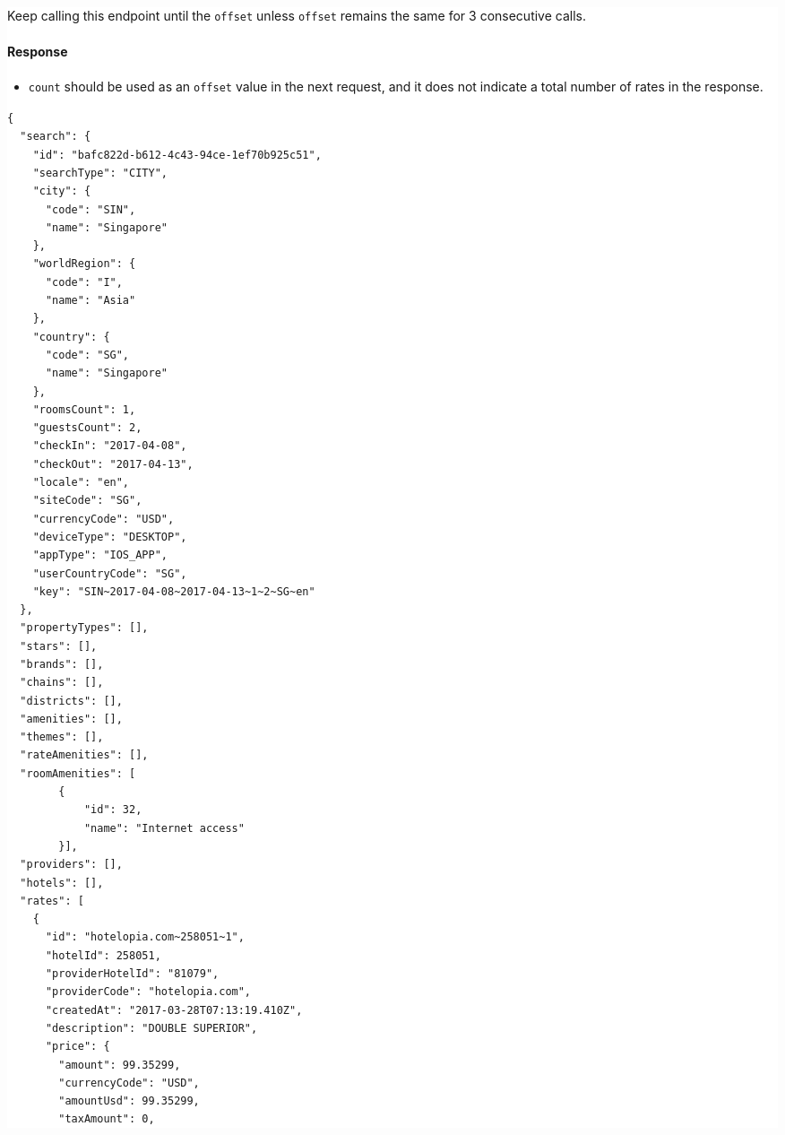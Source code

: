 Keep calling this endpoint until the `offset` unless `offset` remains the same for 3 consecutive calls.

#### Response

- `count` should be used as an `offset` value in the next request, and it does not indicate a total number of rates in the response.

```
{
  "search": {
    "id": "bafc822d-b612-4c43-94ce-1ef70b925c51",
    "searchType": "CITY",
    "city": {
      "code": "SIN",
      "name": "Singapore"
    },
    "worldRegion": {
      "code": "I",
      "name": "Asia"
    },
    "country": {
      "code": "SG",
      "name": "Singapore"
    },
    "roomsCount": 1,
    "guestsCount": 2,
    "checkIn": "2017-04-08",
    "checkOut": "2017-04-13",
    "locale": "en",
    "siteCode": "SG",
    "currencyCode": "USD",
    "deviceType": "DESKTOP",
    "appType": "IOS_APP",
    "userCountryCode": "SG",
    "key": "SIN~2017-04-08~2017-04-13~1~2~SG~en"
  },
  "propertyTypes": [],
  "stars": [],
  "brands": [],
  "chains": [],
  "districts": [],
  "amenities": [],
  "themes": [],
  "rateAmenities": [],
  "roomAmenities": [
        {
            "id": 32,
            "name": "Internet access"
        }],
  "providers": [],
  "hotels": [],
  "rates": [
    {
      "id": "hotelopia.com~258051~1",
      "hotelId": 258051,
      "providerHotelId": "81079",
      "providerCode": "hotelopia.com",
      "createdAt": "2017-03-28T07:13:19.410Z",
      "description": "DOUBLE SUPERIOR",
      "price": {
        "amount": 99.35299,
        "currencyCode": "USD",
        "amountUsd": 99.35299,
        "taxAmount": 0,
```